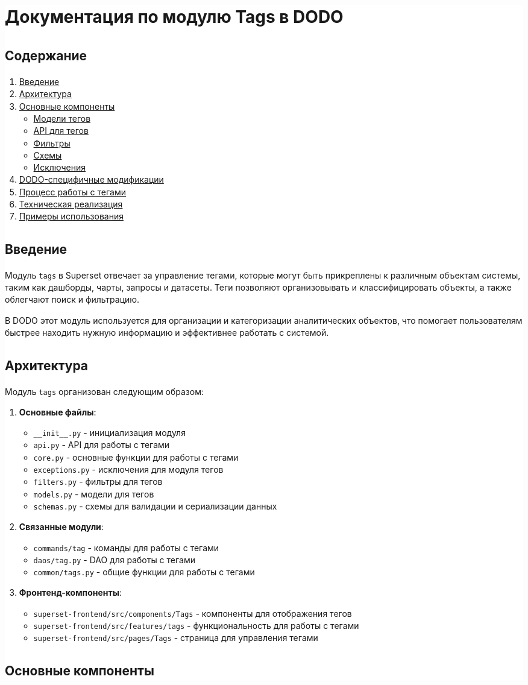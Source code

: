 # Документация по модулю Tags в DODO

## Содержание

1. [Введение](#введение)
2. [Архитектура](#архитектура)
3. [Основные компоненты](#основные-компоненты)
   - [Модели тегов](#модели-тегов)
   - [API для тегов](#api-для-тегов)
   - [Фильтры](#фильтры)
   - [Схемы](#схемы)
   - [Исключения](#исключения)
4. [DODO-специфичные модификации](#dodo-специфичные-модификации)
5. [Процесс работы с тегами](#процесс-работы-с-тегами)
6. [Техническая реализация](#техническая-реализация)
7. [Примеры использования](#примеры-использования)

## Введение

Модуль `tags` в Superset отвечает за управление тегами, которые могут быть прикреплены к различным объектам системы, таким как дашборды, чарты, запросы и датасеты. Теги позволяют организовывать и классифицировать объекты, а также облегчают поиск и фильтрацию.

В DODO этот модуль используется для организации и категоризации аналитических объектов, что помогает пользователям быстрее находить нужную информацию и эффективнее работать с системой.

## Архитектура

Модуль `tags` организован следующим образом:

1. **Основные файлы**:
   - `__init__.py` - инициализация модуля
   - `api.py` - API для работы с тегами
   - `core.py` - основные функции для работы с тегами
   - `exceptions.py` - исключения для модуля тегов
   - `filters.py` - фильтры для тегов
   - `models.py` - модели для тегов
   - `schemas.py` - схемы для валидации и сериализации данных

2. **Связанные модули**:
   - `commands/tag` - команды для работы с тегами
   - `daos/tag.py` - DAO для работы с тегами
   - `common/tags.py` - общие функции для работы с тегами

3. **Фронтенд-компоненты**:
   - `superset-frontend/src/components/Tags` - компоненты для отображения тегов
   - `superset-frontend/src/features/tags` - функциональность для работы с тегами
   - `superset-frontend/src/pages/Tags` - страница для управления тегами

## Основные компоненты
